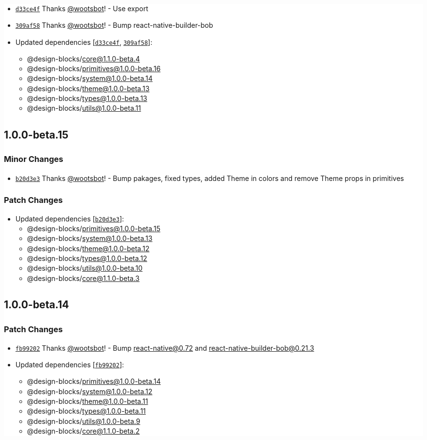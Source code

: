 - [`d33ce4f`](https://github.com/design-blocks/design-blocks/commit/d33ce4f36bffab855e54ce353bac7eaca11aa5d5) Thanks [@wootsbot](https://github.com/wootsbot)! - Use export

- [`309af58`](https://github.com/design-blocks/design-blocks/commit/309af583ffc3bc84f5b9df4ec1df7f6c06497a0b) Thanks [@wootsbot](https://github.com/wootsbot)! - Bump react-native-builder-bob

- Updated dependencies [[`d33ce4f`](https://github.com/design-blocks/design-blocks/commit/d33ce4f36bffab855e54ce353bac7eaca11aa5d5), [`309af58`](https://github.com/design-blocks/design-blocks/commit/309af583ffc3bc84f5b9df4ec1df7f6c06497a0b)]:
  - @design-blocks/core@1.1.0-beta.4
  - @design-blocks/primitives@1.0.0-beta.16
  - @design-blocks/system@1.0.0-beta.14
  - @design-blocks/theme@1.0.0-beta.13
  - @design-blocks/types@1.0.0-beta.13
  - @design-blocks/utils@1.0.0-beta.11

## 1.0.0-beta.15

### Minor Changes

- [`b20d3e3`](https://github.com/design-blocks/design-blocks/commit/b20d3e314192b9a7712b1d7b8fc9635ef3d580d9) Thanks
  [@wootsbot](https://github.com/wootsbot)! - Bump pakages, fixed types, added Theme in colors and remove Theme props in
  primitives

### Patch Changes

- Updated dependencies
  [[`b20d3e3`](https://github.com/design-blocks/design-blocks/commit/b20d3e314192b9a7712b1d7b8fc9635ef3d580d9)]:
  - @design-blocks/primitives@1.0.0-beta.15
  - @design-blocks/system@1.0.0-beta.13
  - @design-blocks/theme@1.0.0-beta.12
  - @design-blocks/types@1.0.0-beta.12
  - @design-blocks/utils@1.0.0-beta.10
  - @design-blocks/core@1.1.0-beta.3

## 1.0.0-beta.14

### Patch Changes

- [`fb99202`](https://github.com/design-blocks/design-blocks/commit/fb9920293ea79c9ce374fa839871b34bae478f3f) Thanks
  [@wootsbot](https://github.com/wootsbot)! - Bump react-native@0.72 and react-native-builder-bob@0.21.3

- Updated dependencies
  [[`fb99202`](https://github.com/design-blocks/design-blocks/commit/fb9920293ea79c9ce374fa839871b34bae478f3f)]:
  - @design-blocks/primitives@1.0.0-beta.14
  - @design-blocks/system@1.0.0-beta.12
  - @design-blocks/theme@1.0.0-beta.11
  - @design-blocks/types@1.0.0-beta.11
  - @design-blocks/utils@1.0.0-beta.9
  - @design-blocks/core@1.1.0-beta.2
